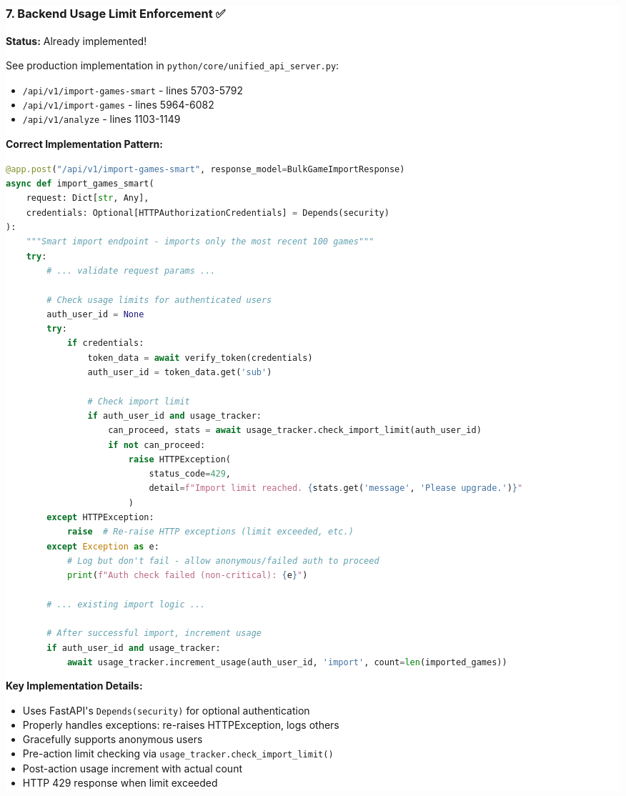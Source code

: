 ### 7. Backend Usage Limit Enforcement ✅

**Status:** Already implemented!

See production implementation in `python/core/unified_api_server.py`:
- `/api/v1/import-games-smart` - lines 5703-5792
- `/api/v1/import-games` - lines 5964-6082
- `/api/v1/analyze` - lines 1103-1149

**Correct Implementation Pattern:**

```python
@app.post("/api/v1/import-games-smart", response_model=BulkGameImportResponse)
async def import_games_smart(
    request: Dict[str, Any],
    credentials: Optional[HTTPAuthorizationCredentials] = Depends(security)
):
    """Smart import endpoint - imports only the most recent 100 games"""
    try:
        # ... validate request params ...

        # Check usage limits for authenticated users
        auth_user_id = None
        try:
            if credentials:
                token_data = await verify_token(credentials)
                auth_user_id = token_data.get('sub')

                # Check import limit
                if auth_user_id and usage_tracker:
                    can_proceed, stats = await usage_tracker.check_import_limit(auth_user_id)
                    if not can_proceed:
                        raise HTTPException(
                            status_code=429,
                            detail=f"Import limit reached. {stats.get('message', 'Please upgrade.')}"
                        )
        except HTTPException:
            raise  # Re-raise HTTP exceptions (limit exceeded, etc.)
        except Exception as e:
            # Log but don't fail - allow anonymous/failed auth to proceed
            print(f"Auth check failed (non-critical): {e}")

        # ... existing import logic ...

        # After successful import, increment usage
        if auth_user_id and usage_tracker:
            await usage_tracker.increment_usage(auth_user_id, 'import', count=len(imported_games))
```

**Key Implementation Details:**
- Uses FastAPI's `Depends(security)` for optional authentication
- Properly handles exceptions: re-raises HTTPException, logs others
- Gracefully supports anonymous users
- Pre-action limit checking via `usage_tracker.check_import_limit()`
- Post-action usage increment with actual count
- HTTP 429 response when limit exceeded
